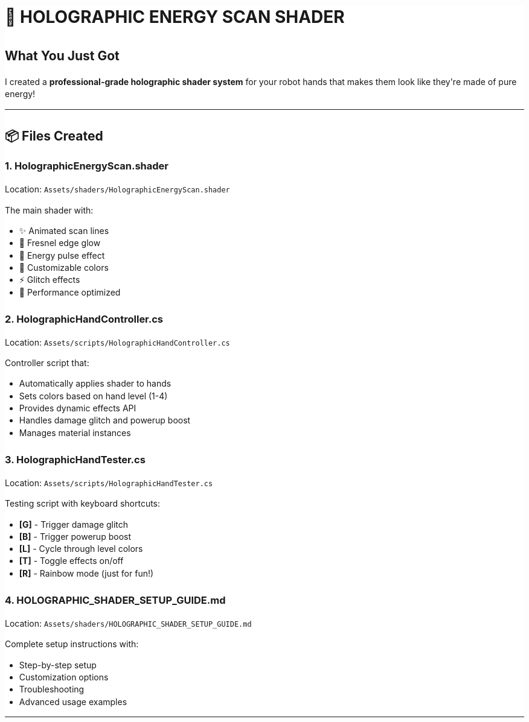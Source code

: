 # 🌟 HOLOGRAPHIC ENERGY SCAN SHADER

## What You Just Got

I created a **professional-grade holographic shader system** for your robot hands that makes them look like they're made of pure energy!

---

## 📦 Files Created

### 1. **HolographicEnergyScan.shader**
Location: `Assets/shaders/HolographicEnergyScan.shader`

The main shader with:
- ✨ Animated scan lines
- 🌊 Fresnel edge glow
- 💓 Energy pulse effect
- 🎨 Customizable colors
- ⚡ Glitch effects
- 🔧 Performance optimized

### 2. **HolographicHandController.cs**
Location: `Assets/scripts/HolographicHandController.cs`

Controller script that:
- Automatically applies shader to hands
- Sets colors based on hand level (1-4)
- Provides dynamic effects API
- Handles damage glitch and powerup boost
- Manages material instances

### 3. **HolographicHandTester.cs**
Location: `Assets/scripts/HolographicHandTester.cs`

Testing script with keyboard shortcuts:
- **[G]** - Trigger damage glitch
- **[B]** - Trigger powerup boost
- **[L]** - Cycle through level colors
- **[T]** - Toggle effects on/off
- **[R]** - Rainbow mode (just for fun!)

### 4. **HOLOGRAPHIC_SHADER_SETUP_GUIDE.md**
Location: `Assets/shaders/HOLOGRAPHIC_SHADER_SETUP_GUIDE.md`

Complete setup instructions with:
- Step-by-step setup
- Customization options
- Troubleshooting
- Advanced usage examples

---